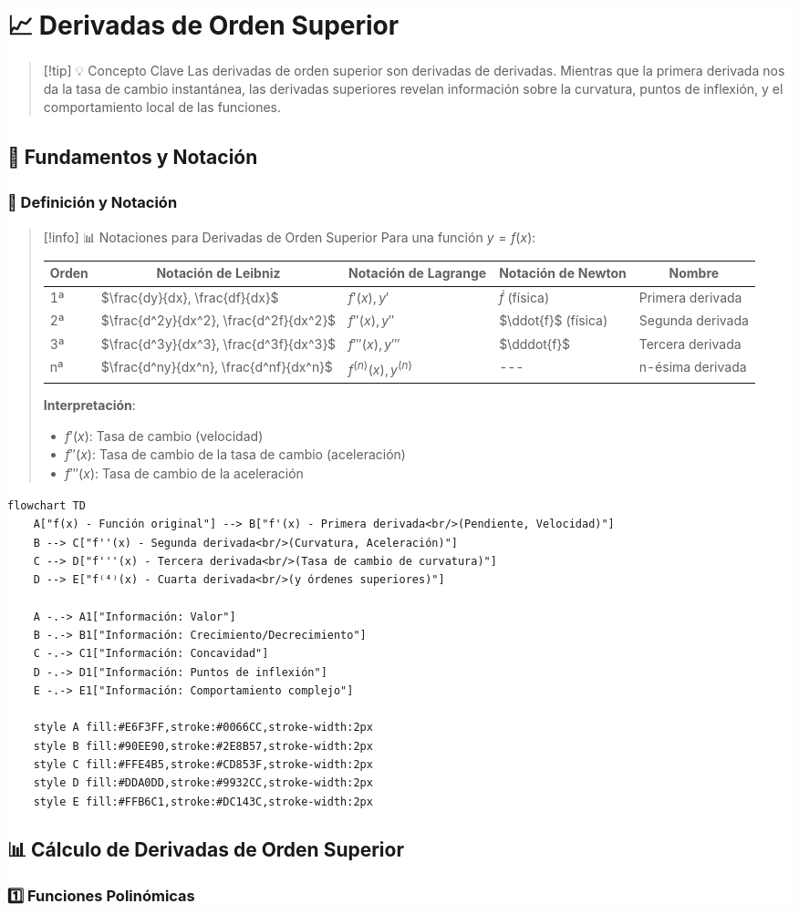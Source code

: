 # 📈 Derivadas de Orden Superior

> [!tip] 💡 Concepto Clave
> Las derivadas de orden superior son derivadas de derivadas. Mientras que la primera derivada nos da la tasa de cambio instantánea, las derivadas superiores revelan información sobre la curvatura, puntos de inflexión, y el comportamiento local de las funciones.

## 🎯 Fundamentos y Notación

### 🔑 Definición y Notación

> [!info] 📊 Notaciones para Derivadas de Orden Superior
> Para una función $y = f(x)$:
> 
> |Orden|Notación de Leibniz|Notación de Lagrange|Notación de Newton|Nombre|
> |---|---|---|---|---|
> |1ª|$\frac{dy}{dx}, \frac{df}{dx}$|$f'(x), y'$|$\dot{f}$ (física)|Primera derivada|
> |2ª|$\frac{d^2y}{dx^2}, \frac{d^2f}{dx^2}$|$f''(x), y''$|$\ddot{f}$ (física)|Segunda derivada|
> |3ª|$\frac{d^3y}{dx^3}, \frac{d^3f}{dx^3}$|$f'''(x), y'''$|$\dddot{f}$|Tercera derivada|
> |nª|$\frac{d^ny}{dx^n}, \frac{d^nf}{dx^n}$|$f^{(n)}(x), y^{(n)}$|---|n-ésima derivada|
> 
> **Interpretación**:
> - $f'(x)$: Tasa de cambio (velocidad)
> - $f''(x)$: Tasa de cambio de la tasa de cambio (aceleración)
> - $f'''(x)$: Tasa de cambio de la aceleración

```mermaid
flowchart TD
    A["f(x) - Función original"] --> B["f'(x) - Primera derivada<br/>(Pendiente, Velocidad)"]
    B --> C["f''(x) - Segunda derivada<br/>(Curvatura, Aceleración)"]
    C --> D["f'''(x) - Tercera derivada<br/>(Tasa de cambio de curvatura)"]
    D --> E["f⁽⁴⁾(x) - Cuarta derivada<br/>(y órdenes superiores)"]
    
    A -.-> A1["Información: Valor"]
    B -.-> B1["Información: Crecimiento/Decrecimiento"]
    C -.-> C1["Información: Concavidad"]
    D -.-> D1["Información: Puntos de inflexión"]
    E -.-> E1["Información: Comportamiento complejo"]
    
    style A fill:#E6F3FF,stroke:#0066CC,stroke-width:2px
    style B fill:#90EE90,stroke:#2E8B57,stroke-width:2px
    style C fill:#FFE4B5,stroke:#CD853F,stroke-width:2px
    style D fill:#DDA0DD,stroke:#9932CC,stroke-width:2px
    style E fill:#FFB6C1,stroke:#DC143C,stroke-width:2px
```

## 📊 Cálculo de Derivadas de Orden Superior

### 1️⃣ Funciones Polinómicas
